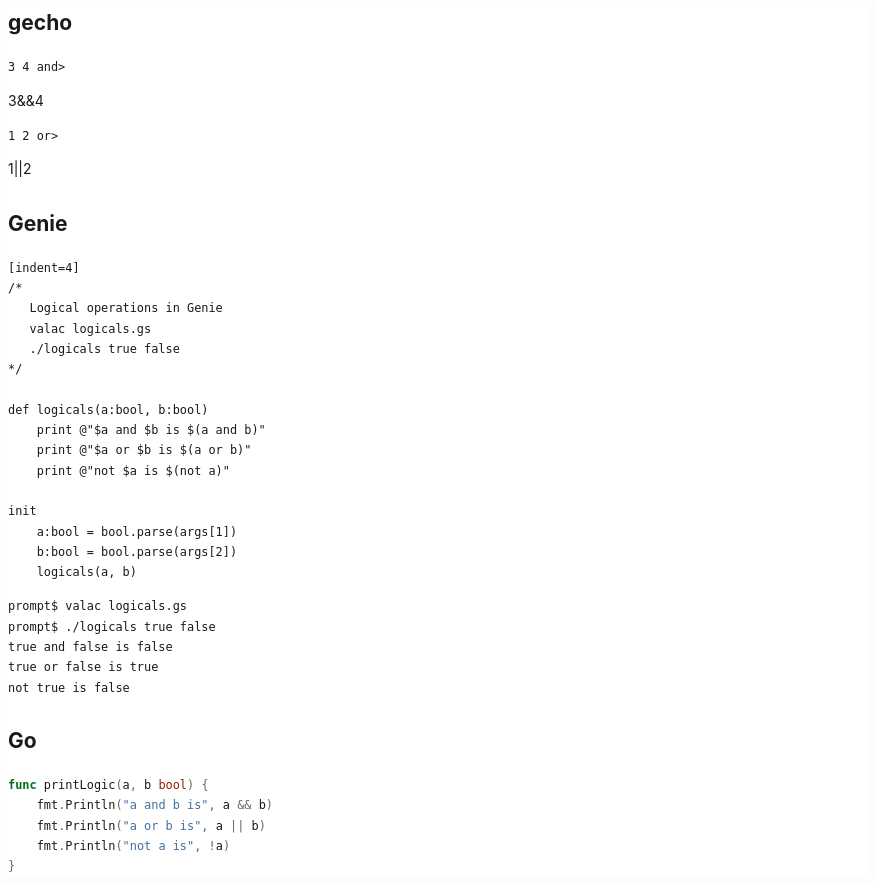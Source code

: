 

## gecho


```gecho
3 4 and>
```

3&&4

```gecho
1 2 or>
```

1||2


## Genie


```genie
[indent=4]
/*
   Logical operations in Genie
   valac logicals.gs
   ./logicals true false
*/

def logicals(a:bool, b:bool)
    print @"$a and $b is $(a and b)"
    print @"$a or $b is $(a or b)"
    print @"not $a is $(not a)"

init
    a:bool = bool.parse(args[1])
    b:bool = bool.parse(args[2])
    logicals(a, b)
```


```txt
prompt$ valac logicals.gs
prompt$ ./logicals true false
true and false is false
true or false is true
not true is false
```



## Go


```go
func printLogic(a, b bool) {
    fmt.Println("a and b is", a && b)
    fmt.Println("a or b is", a || b)
    fmt.Println("not a is", !a)
}
```
